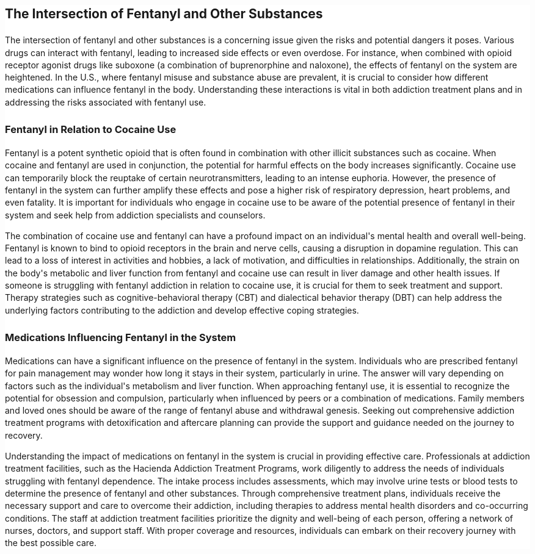 The Intersection of Fentanyl and Other Substances
-------------------------------------------------

The intersection of fentanyl and other substances is a concerning issue given the risks and potential dangers it poses. Various drugs can interact with fentanyl, leading to increased side effects or even overdose. For instance, when combined with opioid receptor agonist drugs like suboxone (a combination of buprenorphine and naloxone), the effects of fentanyl on the system are heightened. In the U.S., where fentanyl misuse and substance abuse are prevalent, it is crucial to consider how different medications can influence fentanyl in the body. Understanding these interactions is vital in both addiction treatment plans and in addressing the risks associated with fentanyl use.

### Fentanyl in Relation to Cocaine Use

Fentanyl is a potent synthetic opioid that is often found in combination with other illicit substances such as cocaine. When cocaine and fentanyl are used in conjunction, the potential for harmful effects on the body increases significantly. Cocaine use can temporarily block the reuptake of certain neurotransmitters, leading to an intense euphoria. However, the presence of fentanyl in the system can further amplify these effects and pose a higher risk of respiratory depression, heart problems, and even fatality. It is important for individuals who engage in cocaine use to be aware of the potential presence of fentanyl in their system and seek help from addiction specialists and counselors.  
  
The combination of cocaine use and fentanyl can have a profound impact on an individual's mental health and overall well-being. Fentanyl is known to bind to opioid receptors in the brain and nerve cells, causing a disruption in dopamine regulation. This can lead to a loss of interest in activities and hobbies, a lack of motivation, and difficulties in relationships. Additionally, the strain on the body's metabolic and liver function from fentanyl and cocaine use can result in liver damage and other health issues. If someone is struggling with fentanyl addiction in relation to cocaine use, it is crucial for them to seek treatment and support. Therapy strategies such as cognitive-behavioral therapy (CBT) and dialectical behavior therapy (DBT) can help address the underlying factors contributing to the addiction and develop effective coping strategies.

### Medications Influencing Fentanyl in the System

Medications can have a significant influence on the presence of fentanyl in the system. Individuals who are prescribed fentanyl for pain management may wonder how long it stays in their system, particularly in urine. The answer will vary depending on factors such as the individual's metabolism and liver function. When approaching fentanyl use, it is essential to recognize the potential for obsession and compulsion, particularly when influenced by peers or a combination of medications. Family members and loved ones should be aware of the range of fentanyl abuse and withdrawal genesis. Seeking out comprehensive addiction treatment programs with detoxification and aftercare planning can provide the support and guidance needed on the journey to recovery.  
  
Understanding the impact of medications on fentanyl in the system is crucial in providing effective care. Professionals at addiction treatment facilities, such as the Hacienda Addiction Treatment Programs, work diligently to address the needs of individuals struggling with fentanyl dependence. The intake process includes assessments, which may involve urine tests or blood tests to determine the presence of fentanyl and other substances. Through comprehensive treatment plans, individuals receive the necessary support and care to overcome their addiction, including therapies to address mental health disorders and co-occurring conditions. The staff at addiction treatment facilities prioritize the dignity and well-being of each person, offering a network of nurses, doctors, and support staff. With proper coverage and resources, individuals can embark on their recovery journey with the best possible care.
